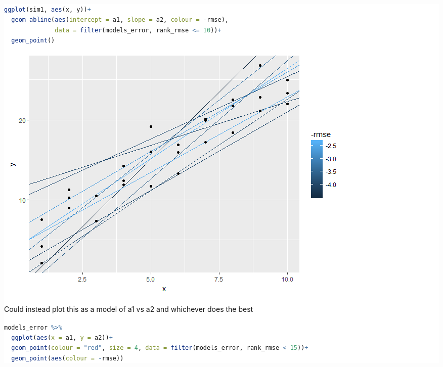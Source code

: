 ``` r
ggplot(sim1, aes(x, y))+
  geom_abline(aes(intercept = a1, slope = a2, colour = -rmse), 
              data = filter(models_error, rank_rmse <= 10))+
  geom_point()  
```

![](ch23_3_files/figure-markdown_github/distance_graph-1.png)

Could instead plot this as a model of a1 vs a2 and whichever does the best

``` r
models_error %>% 
  ggplot(aes(x = a1, y = a2))+
  geom_point(colour = "red", size = 4, data = filter(models_error, rank_rmse < 15))+
  geom_point(aes(colour = -rmse))
```
